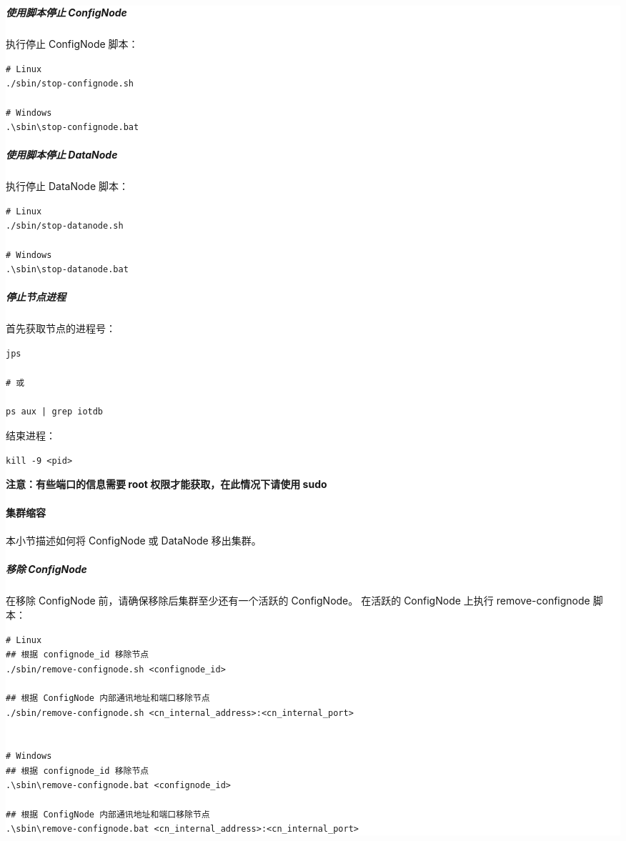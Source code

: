 ##### 使用脚本停止 ConfigNode

执行停止 ConfigNode 脚本：

```
# Linux
./sbin/stop-confignode.sh

# Windows
.\sbin\stop-confignode.bat
```

##### 使用脚本停止 DataNode

执行停止 DataNode 脚本：

```
# Linux
./sbin/stop-datanode.sh

# Windows
.\sbin\stop-datanode.bat
```

##### 停止节点进程

首先获取节点的进程号：

```
jps

# 或

ps aux | grep iotdb
```

结束进程：

```
kill -9 <pid>
```

**注意：有些端口的信息需要 root 权限才能获取，在此情况下请使用 sudo**

#### 集群缩容

本小节描述如何将 ConfigNode 或 DataNode 移出集群。

##### 移除 ConfigNode

在移除 ConfigNode 前，请确保移除后集群至少还有一个活跃的 ConfigNode。
在活跃的 ConfigNode 上执行 remove-confignode 脚本：

```
# Linux
## 根据 confignode_id 移除节点
./sbin/remove-confignode.sh <confignode_id>

## 根据 ConfigNode 内部通讯地址和端口移除节点
./sbin/remove-confignode.sh <cn_internal_address>:<cn_internal_port>


# Windows
## 根据 confignode_id 移除节点
.\sbin\remove-confignode.bat <confignode_id>

## 根据 ConfigNode 内部通讯地址和端口移除节点
.\sbin\remove-confignode.bat <cn_internal_address>:<cn_internal_port>
```
